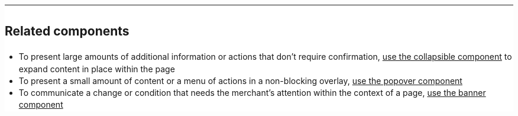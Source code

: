 
---

## Related components

* To present large amounts of additional information or actions that don’t require confirmation, [use the collapsible component](/components/behavior/collapsible) to expand content in place within the page
* To present a small amount of content or a menu of actions in a non-blocking overlay, [use the popover component](/components/popover)
* To communicate a change or condition that needs the merchant’s attention within the context of a page, [use the banner component](/components/feedback-indicators/banner)
